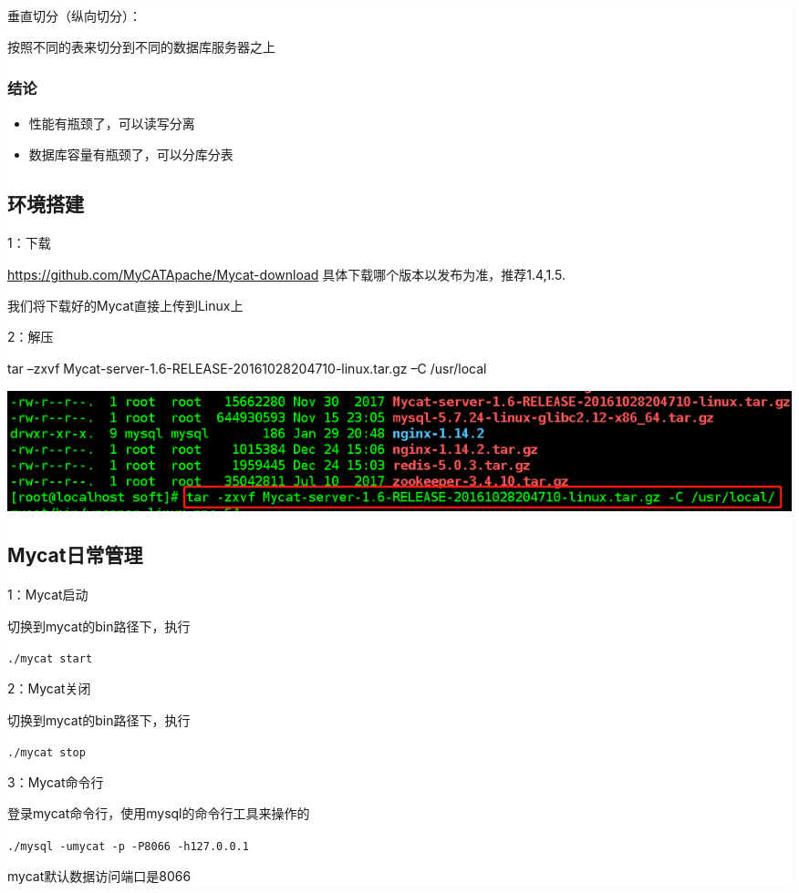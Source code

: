 垂直切分（纵向切分）：

按照不同的表来切分到不同的数据库服务器之上

### 结论

-   性能有瓶颈了，可以读写分离

-   数据库容量有瓶颈了，可以分库分表

## 环境搭建

1：下载

https://github.com/MyCATApache/Mycat-download 具体下载哪个版本以发布为准，推荐1.4,1.5.

我们将下载好的Mycat直接上传到Linux上

2：解压

tar –zxvf Mycat-server-1.6-RELEASE-20161028204710-linux.tar.gz –C /usr/local

![](media/f15e55f661a815ba22f86a6bd54d0c40.png)

## Mycat日常管理

1：Mycat启动

切换到mycat的bin路径下，执行

```shell
./mycat start
```

2：Mycat关闭

切换到mycat的bin路径下，执行

```shell
./mycat stop
```



3：Mycat命令行

登录mycat命令行，使用mysql的命令行工具来操作的

```shell
./mysql -umycat -p -P8066 -h127.0.0.1
```

mycat默认数据访问端口是8066
